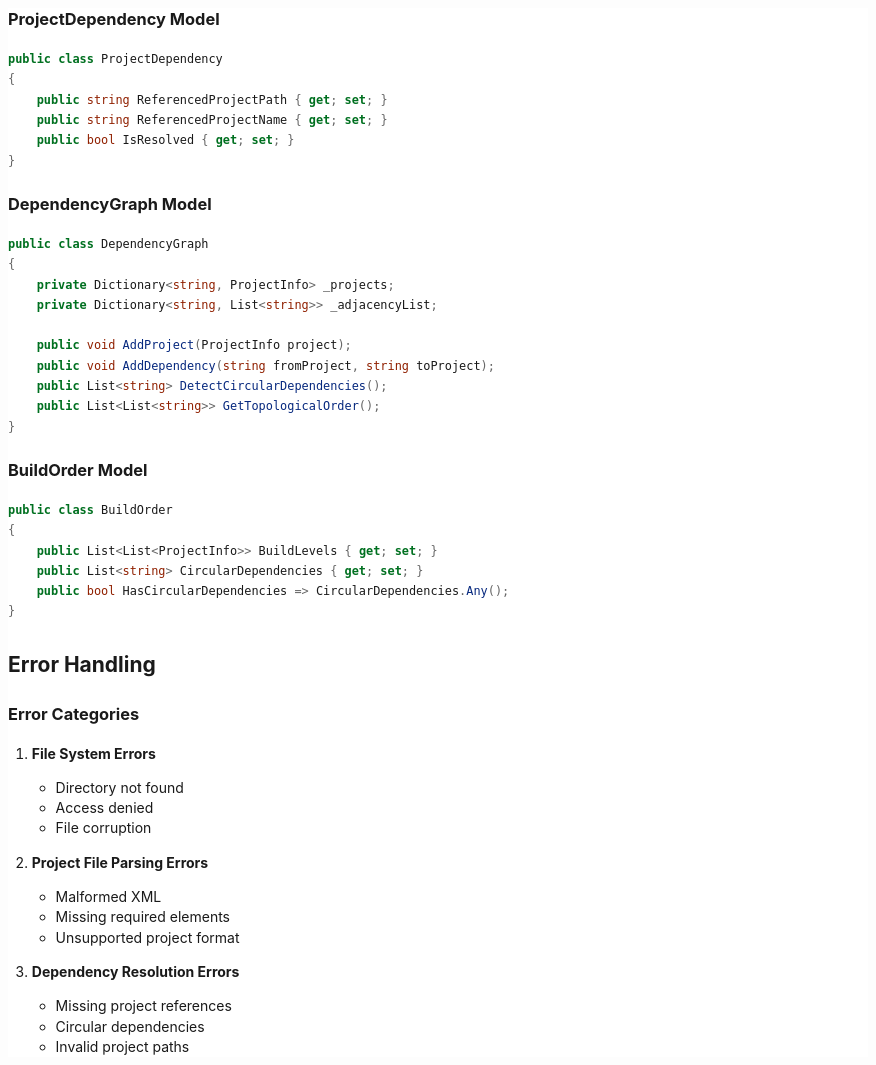 ### ProjectDependency Model
```csharp
public class ProjectDependency
{
    public string ReferencedProjectPath { get; set; }
    public string ReferencedProjectName { get; set; }
    public bool IsResolved { get; set; }
}
```

### DependencyGraph Model
```csharp
public class DependencyGraph
{
    private Dictionary<string, ProjectInfo> _projects;
    private Dictionary<string, List<string>> _adjacencyList;
    
    public void AddProject(ProjectInfo project);
    public void AddDependency(string fromProject, string toProject);
    public List<string> DetectCircularDependencies();
    public List<List<string>> GetTopologicalOrder();
}
```

### BuildOrder Model
```csharp
public class BuildOrder
{
    public List<List<ProjectInfo>> BuildLevels { get; set; }
    public List<string> CircularDependencies { get; set; }
    public bool HasCircularDependencies => CircularDependencies.Any();
}
```

## Error Handling

### Error Categories

1. **File System Errors**
   - Directory not found
   - Access denied
   - File corruption

2. **Project File Parsing Errors**
   - Malformed XML
   - Missing required elements
   - Unsupported project format

3. **Dependency Resolution Errors**
   - Missing project references
   - Circular dependencies
   - Invalid project paths
